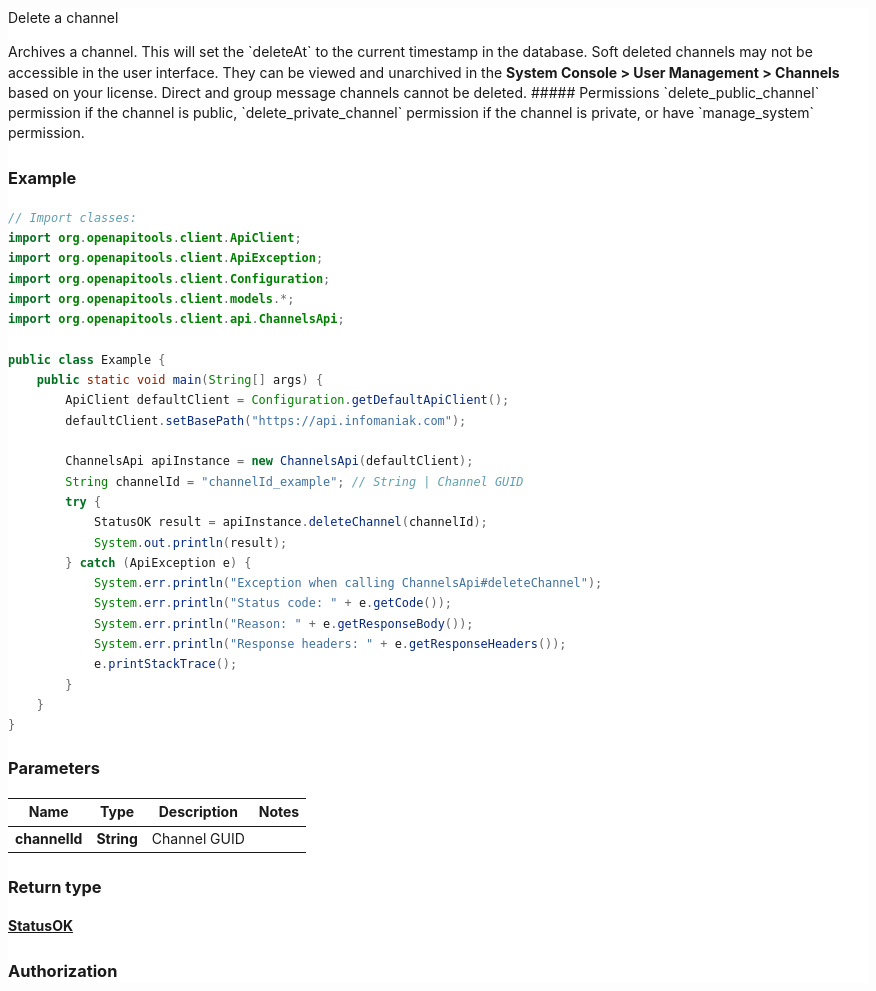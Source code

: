 Delete a channel

Archives a channel. This will set the &#x60;deleteAt&#x60; to the current timestamp in the database. Soft deleted channels may not be accessible in the user interface. They can be viewed and unarchived in the **System Console &gt; User Management &gt; Channels** based on your license. Direct and group message channels cannot be deleted.  ##### Permissions &#x60;delete_public_channel&#x60; permission if the channel is public, &#x60;delete_private_channel&#x60; permission if the channel is private, or have &#x60;manage_system&#x60; permission. 

### Example

```java
// Import classes:
import org.openapitools.client.ApiClient;
import org.openapitools.client.ApiException;
import org.openapitools.client.Configuration;
import org.openapitools.client.models.*;
import org.openapitools.client.api.ChannelsApi;

public class Example {
    public static void main(String[] args) {
        ApiClient defaultClient = Configuration.getDefaultApiClient();
        defaultClient.setBasePath("https://api.infomaniak.com");

        ChannelsApi apiInstance = new ChannelsApi(defaultClient);
        String channelId = "channelId_example"; // String | Channel GUID
        try {
            StatusOK result = apiInstance.deleteChannel(channelId);
            System.out.println(result);
        } catch (ApiException e) {
            System.err.println("Exception when calling ChannelsApi#deleteChannel");
            System.err.println("Status code: " + e.getCode());
            System.err.println("Reason: " + e.getResponseBody());
            System.err.println("Response headers: " + e.getResponseHeaders());
            e.printStackTrace();
        }
    }
}
```

### Parameters


| Name | Type | Description  | Notes |
|------------- | ------------- | ------------- | -------------|
| **channelId** | **String**| Channel GUID | |

### Return type

[**StatusOK**](StatusOK.md)

### Authorization
